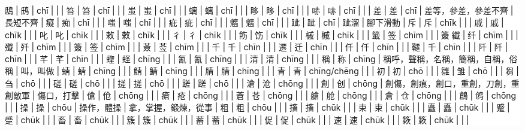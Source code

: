 鴟 | 鸱 | chī |  |  | 
笞 | 笞 | chī |  |  | 
蚩 | 蚩 | chī |  |  | 
螭 | 螭 | chī |  |  | 
眵 | 眵 | chī |  |  | 
哧 | 哧 | chī |  |  | 
差 | 差 | chī | 差等，參差，參差不齊 | 長短不齊 | 
癡 | 痴 | chī |  |  | 
嗤 | 嗤 | chī |  |  | 
疵 | 疵 | chī |  |  | 
魑 | 魑 | chī |  |  | 
跐 | 跐 | chī | 跐溜 | 腳下滑動 | 
斥 | 斥 | chīk |  |  | 
戚 | 戚 | chīk |  |  | 
叱 | 叱 | chīk |  |  | 
敕 | 敕 | chīk |  |  | 
彳 | 彳 | chīk |  |  | 
飭 | 饬 | chīk |  |  | 
槭 | 槭 | chīk |  |  | 
籤 | 签 | chīm |  |  | 簽
纖 | 纤 | chīm |  |  | 
殲 | 歼 | chīm |  |  | 
簽 | 签 | chīm |  |  | 
薟 | 莶 | chīm |  |  | 
千 | 千 | chīn |  |  | 
遷 | 迁 | chīn |  |  | 
仟 | 仟 | chīn |  |  | 
韆 | 千 | chīn |  |  | 
阡 | 阡 | chīn |  |  | 
芊 | 芊 | chīn |  |  | 
蟶 | 蛏 | chīng |  |  | 
氰 | 氰 | chīng |  |  | 
清 | 清 | chīng |  |  | 
稱 | 称 | chīng | 稱呼，聲稱，名稱，簡稱，自稱，俗稱 | 叫，叫做 | 
蜻 | 蜻 | chīng |  |  | 
鯖 | 鲭 | chīng |  |  | 
腈 | 腈 | chīng |  |  | 
青 | 青 | chīng/chēng |  |  | 
初 | 初 | chō |  |  | 
雛 | 雏 | chō |  |  | 
芻 | 刍 | chō |  |  | 
磋 | 磋 | chō |  |  | 
搓 | 搓 | chō |  |  | 
蹉 | 蹉 | chō |  |  | 
滄 | 沧 | chōng |  |  | 
創 | 创 | chōng | 創傷，創痕，創口，重創，刀創，重創敵軍 | 傷口，打擊 | 
傖 | 伧 | chōng |  |  | 
瘡 | 疮 | chōng |  |  | 
蒼 | 苍 | chōng |  |  | 
艙 | 舱 | chōng |  |  | 
倉 | 仓 | chōng |  |  | 
鶬 | 鸧 | chōng |  |  | 
操 | 操 | chōu | 操作，體操 | 拿，掌握，鍛煉，從事 | 
粗 | 粗 | chōu |  |  | 
搐 | 搐 | chūk |  |  | 
束 | 束 | chūk |  |  | 
矗 | 矗 | chūk |  |  | 
蹙 | 蹙 | chūk |  |  | 
畜 | 畜 | chūk |  |  | 
簇 | 簇 | chūk |  |  | 
蓄 | 蓄 | chūk |  |  | 
促 | 促 | chūk |  |  | 
速 | 速 | chūk |  |  | 
簌 | 簌 | chūk |  |  | 